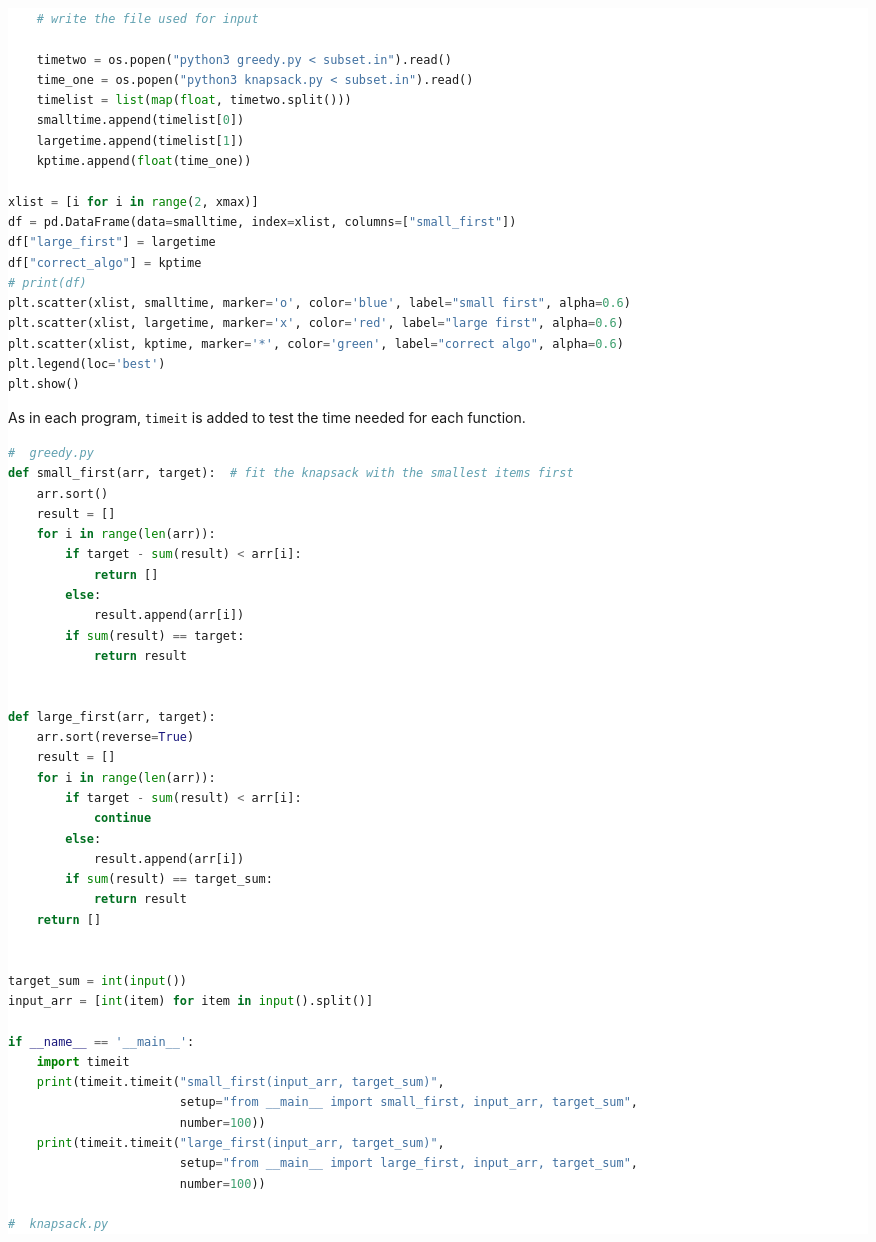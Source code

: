 ```python
    # write the file used for input

    timetwo = os.popen("python3 greedy.py < subset.in").read()
    time_one = os.popen("python3 knapsack.py < subset.in").read()
    timelist = list(map(float, timetwo.split()))
    smalltime.append(timelist[0])
    largetime.append(timelist[1])
    kptime.append(float(time_one))

xlist = [i for i in range(2, xmax)]
df = pd.DataFrame(data=smalltime, index=xlist, columns=["small_first"])
df["large_first"] = largetime
df["correct_algo"] = kptime
# print(df)
plt.scatter(xlist, smalltime, marker='o', color='blue', label="small first", alpha=0.6)
plt.scatter(xlist, largetime, marker='x', color='red', label="large first", alpha=0.6)
plt.scatter(xlist, kptime, marker='*', color='green', label="correct algo", alpha=0.6)
plt.legend(loc='best')
plt.show()

```

As in each program, `timeit` is added to test the time needed for each function.

```python
#  greedy.py
def small_first(arr, target):  # fit the knapsack with the smallest items first
    arr.sort()
    result = []
    for i in range(len(arr)):
        if target - sum(result) < arr[i]:
            return []
        else:
            result.append(arr[i])
        if sum(result) == target:
            return result


def large_first(arr, target):
    arr.sort(reverse=True)
    result = []
    for i in range(len(arr)):
        if target - sum(result) < arr[i]:
            continue
        else:
            result.append(arr[i])
        if sum(result) == target_sum:
            return result
    return []


target_sum = int(input())
input_arr = [int(item) for item in input().split()]

if __name__ == '__main__':
    import timeit
    print(timeit.timeit("small_first(input_arr, target_sum)",
                        setup="from __main__ import small_first, input_arr, target_sum", 
                        number=100))
    print(timeit.timeit("large_first(input_arr, target_sum)",
                        setup="from __main__ import large_first, input_arr, target_sum", 
                        number=100))
    
#  knapsack.py
```